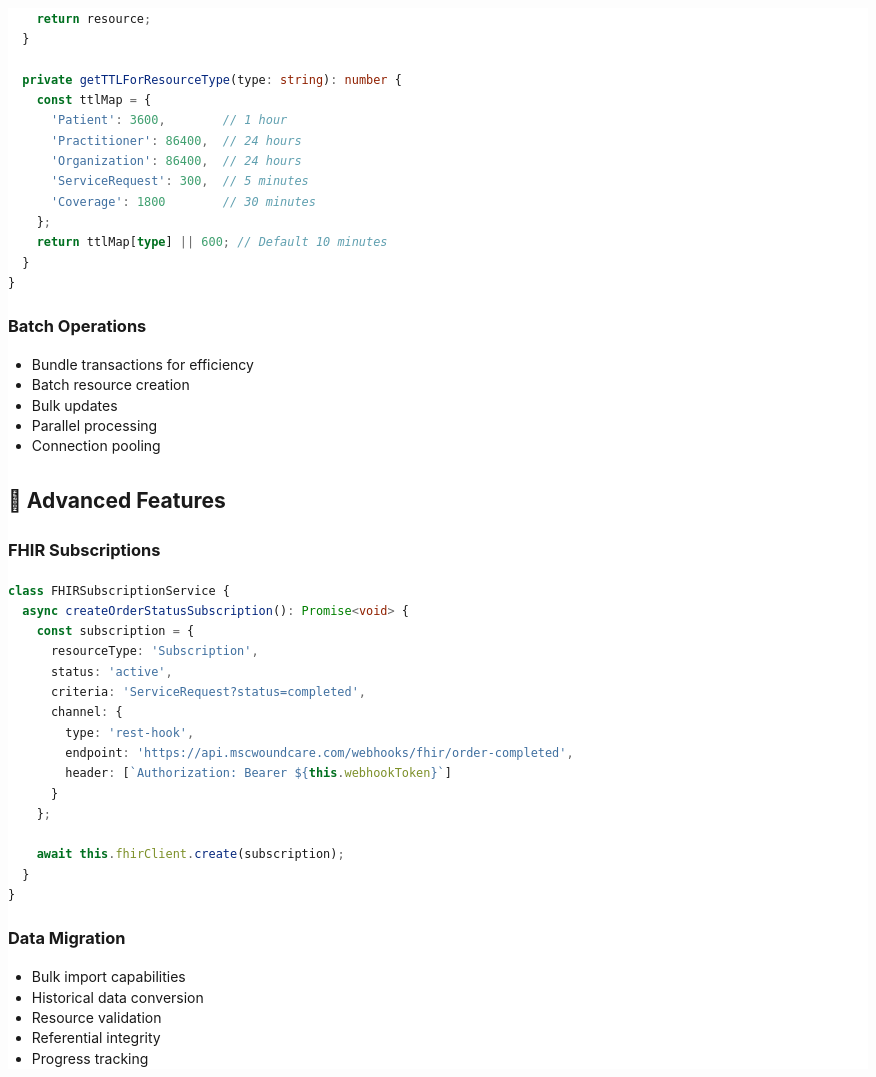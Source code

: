 ```typescript
    return resource;
  }
  
  private getTTLForResourceType(type: string): number {
    const ttlMap = {
      'Patient': 3600,        // 1 hour
      'Practitioner': 86400,  // 24 hours
      'Organization': 86400,  // 24 hours
      'ServiceRequest': 300,  // 5 minutes
      'Coverage': 1800        // 30 minutes
    };
    return ttlMap[type] || 600; // Default 10 minutes
  }
}
```

### Batch Operations
- Bundle transactions for efficiency
- Batch resource creation
- Bulk updates
- Parallel processing
- Connection pooling

## 🚀 Advanced Features

### FHIR Subscriptions
```typescript
class FHIRSubscriptionService {
  async createOrderStatusSubscription(): Promise<void> {
    const subscription = {
      resourceType: 'Subscription',
      status: 'active',
      criteria: 'ServiceRequest?status=completed',
      channel: {
        type: 'rest-hook',
        endpoint: 'https://api.mscwoundcare.com/webhooks/fhir/order-completed',
        header: [`Authorization: Bearer ${this.webhookToken}`]
      }
    };
    
    await this.fhirClient.create(subscription);
  }
}
```

### Data Migration
- Bulk import capabilities
- Historical data conversion
- Resource validation
- Referential integrity
- Progress tracking
